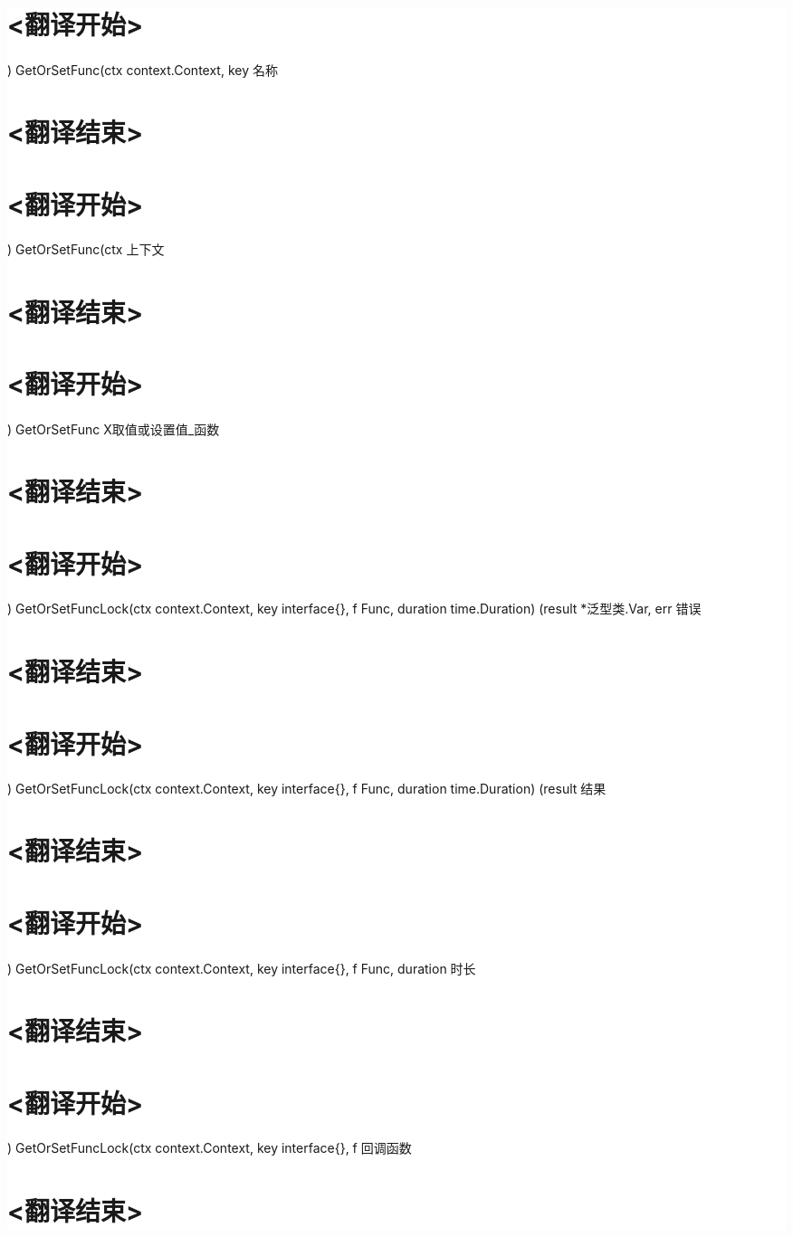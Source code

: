 # <翻译开始>
) GetOrSetFunc(ctx context.Context, key
名称
# <翻译结束>

# <翻译开始>
) GetOrSetFunc(ctx
上下文
# <翻译结束>

# <翻译开始>
) GetOrSetFunc
X取值或设置值_函数
# <翻译结束>

# <翻译开始>
) GetOrSetFuncLock(ctx context.Context, key interface{}, f Func, duration time.Duration) (result *泛型类.Var, err
错误
# <翻译结束>

# <翻译开始>
) GetOrSetFuncLock(ctx context.Context, key interface{}, f Func, duration time.Duration) (result
结果
# <翻译结束>

# <翻译开始>
) GetOrSetFuncLock(ctx context.Context, key interface{}, f Func, duration
时长
# <翻译结束>

# <翻译开始>
) GetOrSetFuncLock(ctx context.Context, key interface{}, f
回调函数
# <翻译结束>
